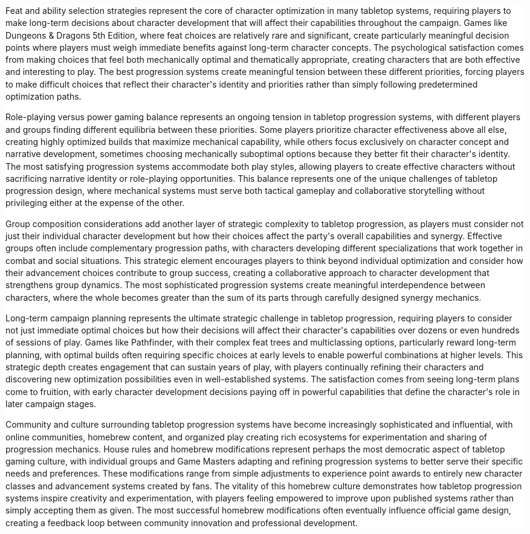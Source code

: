 Feat and ability selection strategies represent the core of character optimization in many tabletop systems, requiring players to make long-term decisions about character development that will affect their capabilities throughout the campaign. Games like Dungeons & Dragons 5th Edition, where feat choices are relatively rare and significant, create particularly meaningful decision points where players must weigh immediate benefits against long-term character concepts. The psychological satisfaction comes from making choices that feel both mechanically optimal and thematically appropriate, creating characters that are both effective and interesting to play. The best progression systems create meaningful tension between these different priorities, forcing players to make difficult choices that reflect their character's identity and priorities rather than simply following predetermined optimization paths.

Role-playing versus power gaming balance represents an ongoing tension in tabletop progression systems, with different players and groups finding different equilibria between these priorities. Some players prioritize character effectiveness above all else, creating highly optimized builds that maximize mechanical capability, while others focus exclusively on character concept and narrative development, sometimes choosing mechanically suboptimal options because they better fit their character's identity. The most satisfying progression systems accommodate both play styles, allowing players to create effective characters without sacrificing narrative identity or role-playing opportunities. This balance represents one of the unique challenges of tabletop progression design, where mechanical systems must serve both tactical gameplay and collaborative storytelling without privileging either at the expense of the other.

Group composition considerations add another layer of strategic complexity to tabletop progression, as players must consider not just their individual character development but how their choices affect the party's overall capabilities and synergy. Effective groups often include complementary progression paths, with characters developing different specializations that work together in combat and social situations. This strategic element encourages players to think beyond individual optimization and consider how their advancement choices contribute to group success, creating a collaborative approach to character development that strengthens group dynamics. The most sophisticated progression systems create meaningful interdependence between characters, where the whole becomes greater than the sum of its parts through carefully designed synergy mechanics.

Long-term campaign planning represents the ultimate strategic challenge in tabletop progression, requiring players to consider not just immediate optimal choices but how their decisions will affect their character's capabilities over dozens or even hundreds of sessions of play. Games like Pathfinder, with their complex feat trees and multiclassing options, particularly reward long-term planning, with optimal builds often requiring specific choices at early levels to enable powerful combinations at higher levels. This strategic depth creates engagement that can sustain years of play, with players continually refining their characters and discovering new optimization possibilities even in well-established systems. The satisfaction comes from seeing long-term plans come to fruition, with early character development decisions paying off in powerful capabilities that define the character's role in later campaign stages.

Community and culture surrounding tabletop progression systems have become increasingly sophisticated and influential, with online communities, homebrew content, and organized play creating rich ecosystems for experimentation and sharing of progression mechanics. House rules and homebrew modifications represent perhaps the most democratic aspect of tabletop gaming culture, with individual groups and Game Masters adapting and refining progression systems to better serve their specific needs and preferences. These modifications range from simple adjustments to experience point awards to entirely new character classes and advancement systems created by fans. The vitality of this homebrew culture demonstrates how tabletop progression systems inspire creativity and experimentation, with players feeling empowered to improve upon published systems rather than simply accepting them as given. The most successful homebrew modifications often eventually influence official game design, creating a feedback loop between community innovation and professional development.
